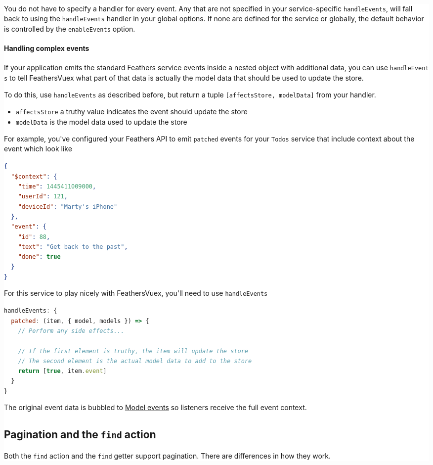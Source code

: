 You do not have to specify a handler for every event. Any that are not specified in your service-specific `handleEvents`, will fall back to using the `handleEvents` handler in your global options. If none are defined for the service or globally, the default behavior is controlled by the `enableEvents` option.

#### Handling complex events <Badge text="3.10.0+" />

If your application emits the standard Feathers service events inside a nested object with additional data, you can use `handleEvents` to tell FeathersVuex what part of that data is actually the model data that should be used to update the store.

To do this, use `handleEvents` as described before, but return a tuple `[affectsStore, modelData]` from your handler.

- `affectsStore` a truthy value indicates the event should update the store
- `modelData` is the model data used to update the store

For example, you've configured your Feathers API to emit `patched` events for your `Todos` service that include context about the event which look like

```json
{
  "$context": {
    "time": 1445411009000,
    "userId": 121,
    "deviceId": "Marty's iPhone"
  },
  "event": {
    "id": 88,
    "text": "Get back to the past",
    "done": true
  }
}
```

For this service to play nicely with FeathersVuex, you'll need to use `handleEvents`

```js
handleEvents: {
  patched: (item, { model, models }) => {
    // Perform any side effects...

    // If the first element is truthy, the item will update the store
    // The second element is the actual model data to add to the store
    return [true, item.event]
  }
}
```

The original event data is bubbled to [Model events](./model-classes.md#model-events) so listeners receive the full event context.

## Pagination and the `find` action

Both the `find` action and the `find` getter support pagination. There are differences in how they work.

